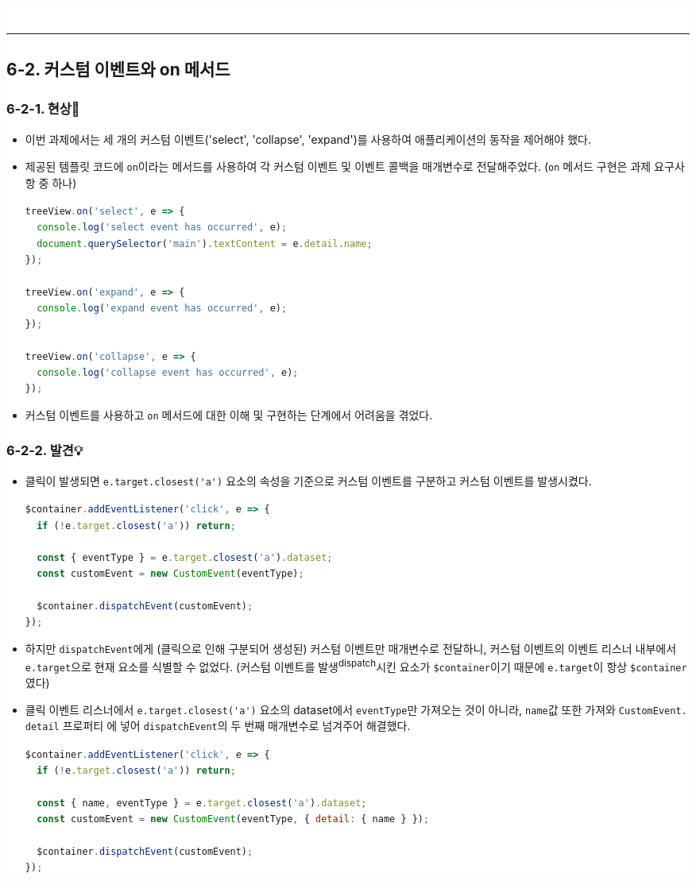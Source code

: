 <br>

---

## 6-2. 커스텀 이벤트와 on 메서드

### 6-2-1. 현상🧱

- 이번 과제에서는 세 개의 커스텀 이벤트('select', 'collapse', 'expand')를 사용하여 애플리케이션의 동작을 제어해야 했다.
- 제공된 템플릿 코드에 `on`이라는 메서드를 사용하여 각 커스텀 이벤트 및 이벤트 콜백을 매개변수로 전달해주었다. (`on` 메서드 구현은 과제 요구사항 중 하나)

  ```javascript
  treeView.on('select', e => {
    console.log('select event has occurred', e);
    document.querySelector('main').textContent = e.detail.name;
  });

  treeView.on('expand', e => {
    console.log('expand event has occurred', e);
  });

  treeView.on('collapse', e => {
    console.log('collapse event has occurred', e);
  });
  ```

- 커스텀 이벤트를 사용하고 `on` 메서드에 대한 이해 및 구현하는 단계에서 어려움을 겪었다.

### 6-2-2. 발견💡

- 클릭이 발생되면 `e.target.closest('a')` 요소의 속성을 기준으로 커스텀 이벤트를 구분하고 커스텀 이벤트를 발생시켰다.

  ```javascript
  $container.addEventListener('click', e => {
    if (!e.target.closest('a')) return;

    const { eventType } = e.target.closest('a').dataset;
    const customEvent = new CustomEvent(eventType);

    $container.dispatchEvent(customEvent);
  });
  ```

- 하지만 `dispatchEvent`에게 (클릭으로 인해 구분되어 생성된) 커스텀 이벤트만 매개변수로 전달하니, 커스텀 이벤트의 이벤트 리스너 내부에서 `e.target`으로 현재 요소를 식별할 수 없었다. (커스텀 이벤트를 발생<sup>dispatch</sup>시킨 요소가 `$container`이기 때문에 `e.target`이 항상 `$container`였다)
- 클릭 이벤트 리스너에서 `e.target.closest('a')` 요소의 dataset에서 `eventType`만 가져오는 것이 아니라, `name`값 또한 가져와 `CustomEvent.detail` 프로퍼티 에 넣어 `dispatchEvent`의 두 번째 매개변수로 넘겨주어 해결했다.

  ```javascript
  $container.addEventListener('click', e => {
    if (!e.target.closest('a')) return;

    const { name, eventType } = e.target.closest('a').dataset;
    const customEvent = new CustomEvent(eventType, { detail: { name } });

    $container.dispatchEvent(customEvent);
  });
  ```
